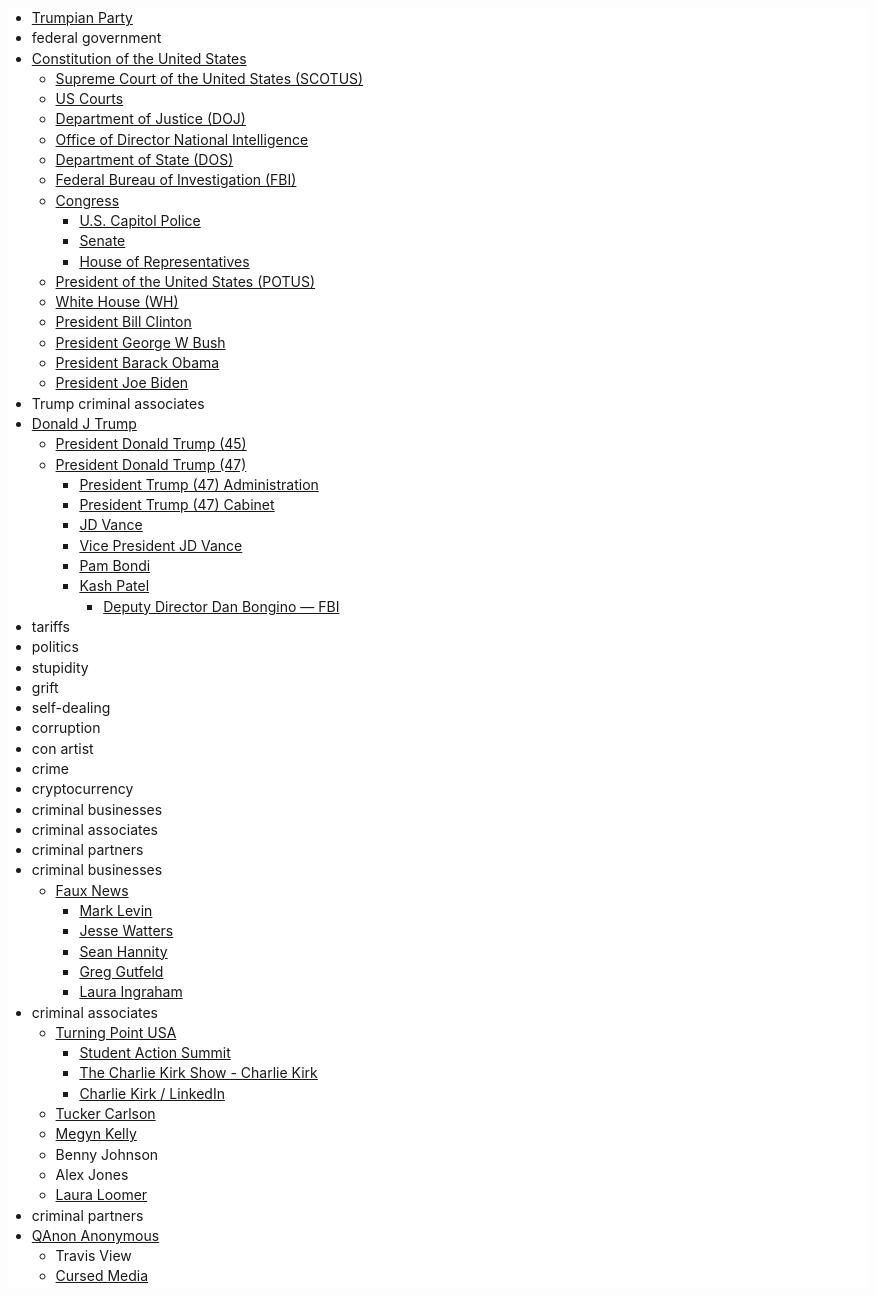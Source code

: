 - [Trumpian Party](https://www.gop.com/)
- federal government 
- [Constitution of the United States](https://constitution.congress.gov/)
    - [Supreme Court of the United States (SCOTUS)](https://www.supremecourt.gov/)
    - [US Courts](https://www.uscourts.gov/)
    - [Department of Justice (DOJ)](https://www.justice.gov/)
    - [Office of Director National Intelligence](https://www.odni.gov/)
    - [Department of State (DOS)](https://www.state.gov/)
    - [Federal Bureau of Investigation (FBI)](https://www.fbi.gov/)
    - [Congress](https://www.congress.gov/)
        - [U.S. Capitol Police](https://www.uscp.gov/)
        - [Senate](https://www.senate.gov/)
        - [House of Representatives](https://www.house.gov/)
    - [President of the United States (POTUS)](https://www.whitehouse.gov/)
    - [White House (WH)](https://www.whitehouse.gov/)
    - [President Bill Clinton](https://clintonwhitehouse2.archives.gov/)
    - [President George W Bush](https://georgewbush-whitehouse.archives.gov/)
    - [President Barack Obama](https://obamawhitehouse.archives.gov/)
    - [President Joe Biden](https://bidenwhitehouse.archives.gov/)
- Trump criminal associates 
- [Donald J Trump](https://www.donaldjtrump.com/)
    - [President Donald Trump (45)](https://trumpwhitehouse.archives.gov/)
    - [President Donald Trump (47)](https://www.whitehouse.gov/administration/donald-j-trump/)
        - [President Trump (47) Administration](https://www.whitehouse.gov/administration/)
        - [President Trump (47) Cabinet](https://www.whitehouse.gov/administration/the-cabinet/)
        - [JD Vance](https://www.linkedin.com/in/jd-vance-770a9047/)
        - [Vice President JD Vance](https://www.whitehouse.gov/administration/jd-vance/)
        - [Pam Bondi](https://www.justice.gov/ag/staff-profile/meet-attorney-general)
        - [Kash Patel](https://www.fbi.gov/about/leadership-and-structure/director-patel)
            - [Deputy Director Dan Bongino — FBI](https://www.fbi.gov/about/leadership-and-structure/deputy-director-dan-bongino)
- tariffs
- politics
- stupidity
- grift
- self-dealing
- corruption
- con artist 
- crime
- cryptocurrency 
- criminal businesses
- criminal associates
- criminal partners
- criminal businesses
    - [Faux News](https://www.foxnews.com/)
        - [Mark Levin](https://www.foxnews.com/person/l/mark-levin)
        - [Jesse Watters](https://www.foxnews.com/person/w/jesse-watters)
        - [Sean Hannity](https://www.foxnews.com/person/h/sean-hannity)
        - [Greg Gutfeld](https://www.foxnews.com/person/g/greg-gutfeld)
        - [Laura Ingraham](https://www.foxnews.com/person/i/laura-ingraham)
- criminal associates
    - [Turning Point USA](https://www.tpusa.com/)
        - [Student Action Summit](https://www.tpusa.com/SAS!)
        - [The Charlie Kirk Show - Charlie Kirk](https://www.charliekirk.com/)
        - [Charlie Kirk / LinkedIn](https://www.linkedin.com/in/charlie-kirk/)
    - [Tucker Carlson](https://tuckercarlson.com/)
    - [Megyn Kelly](https://www.megynkelly.com/)
    - Benny Johnson 
    - Alex Jones 
    - [Laura Loomer](https://www.loomered.com/)
- criminal partners
- [QAnon Anonymous](https://www.qanonanonymous.com/)
    - Travis View
    - [Cursed Media](https://www.cursedmedia.net/)